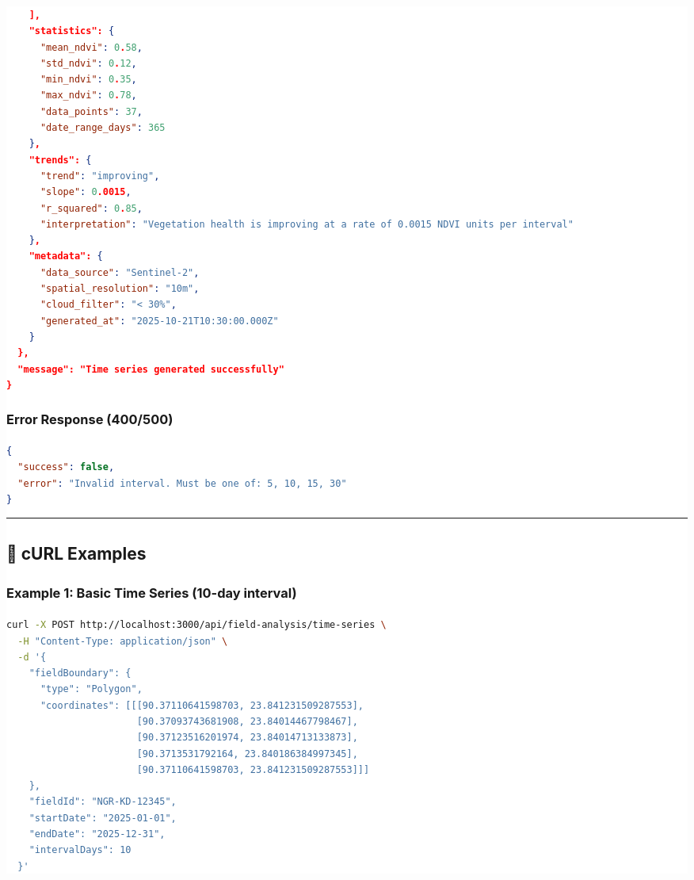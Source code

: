 ```json
    ],
    "statistics": {
      "mean_ndvi": 0.58,
      "std_ndvi": 0.12,
      "min_ndvi": 0.35,
      "max_ndvi": 0.78,
      "data_points": 37,
      "date_range_days": 365
    },
    "trends": {
      "trend": "improving",
      "slope": 0.0015,
      "r_squared": 0.85,
      "interpretation": "Vegetation health is improving at a rate of 0.0015 NDVI units per interval"
    },
    "metadata": {
      "data_source": "Sentinel-2",
      "spatial_resolution": "10m",
      "cloud_filter": "< 30%",
      "generated_at": "2025-10-21T10:30:00.000Z"
    }
  },
  "message": "Time series generated successfully"
}
```

### Error Response (400/500)

```json
{
  "success": false,
  "error": "Invalid interval. Must be one of: 5, 10, 15, 30"
}
```

---

## 🧪 cURL Examples

### Example 1: Basic Time Series (10-day interval)

```bash
curl -X POST http://localhost:3000/api/field-analysis/time-series \
  -H "Content-Type: application/json" \
  -d '{
    "fieldBoundary": {
      "type": "Polygon",
      "coordinates": [[[90.37110641598703, 23.841231509287553],
                       [90.37093743681908, 23.84014467798467],
                       [90.37123516201974, 23.84014713133873],
                       [90.3713531792164, 23.840186384997345],
                       [90.37110641598703, 23.841231509287553]]]
    },
    "fieldId": "NGR-KD-12345",
    "startDate": "2025-01-01",
    "endDate": "2025-12-31",
    "intervalDays": 10
  }'
```
